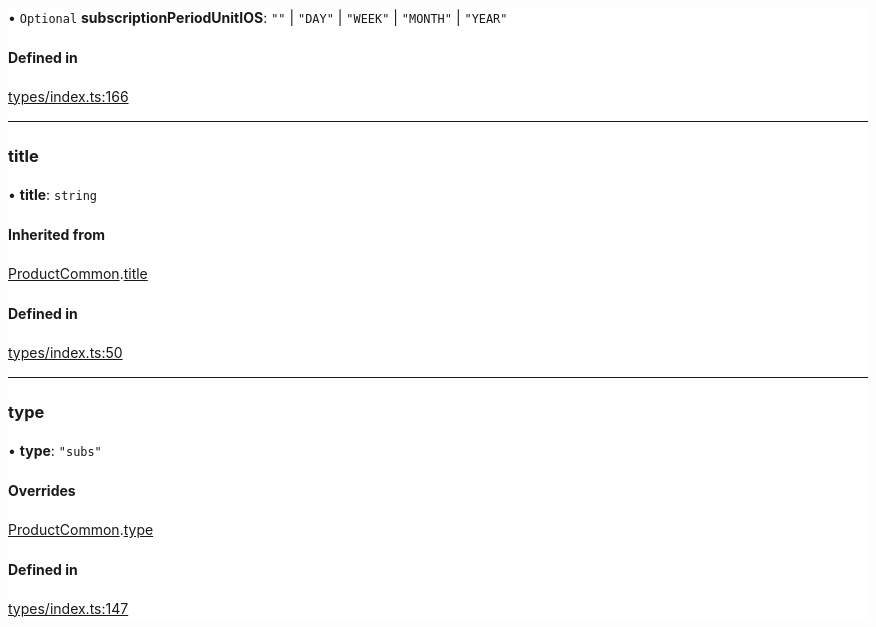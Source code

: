 • `Optional` **subscriptionPeriodUnitIOS**: ``""`` \| ``"DAY"`` \| ``"WEEK"`` \| ``"MONTH"`` \| ``"YEAR"``

#### Defined in

[types/index.ts:166](https://github.com/dooboolab/react-native-iap/blob/d06ab43/src/types/index.ts#L166)

___

### title

• **title**: `string`

#### Inherited from

[ProductCommon](ProductCommon.md).[title](ProductCommon.md#title)

#### Defined in

[types/index.ts:50](https://github.com/dooboolab/react-native-iap/blob/d06ab43/src/types/index.ts#L50)

___

### type

• **type**: ``"subs"``

#### Overrides

[ProductCommon](ProductCommon.md).[type](ProductCommon.md#type)

#### Defined in

[types/index.ts:147](https://github.com/dooboolab/react-native-iap/blob/d06ab43/src/types/index.ts#L147)
